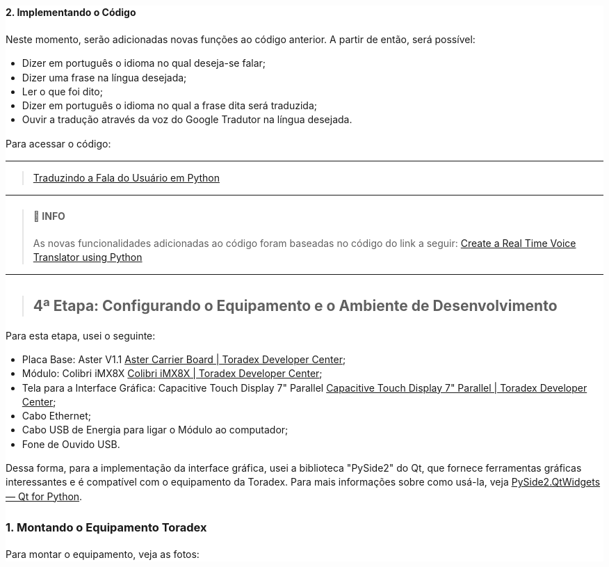 #### 2\. Implementando o Código

Neste momento, serão adicionadas novas funções ao código anterior. A partir de então, será possível:

* Dizer em português o idioma no qual deseja-se falar;
* Dizer uma frase na língua desejada;
* Ler o que foi dito;
* Dizer em português o idioma no qual a frase dita será traduzida;
* Ouvir a tradução através da voz do Google Tradutor na língua desejada.

Para acessar o código:

---
>[Traduzindo a Fala do Usuário em Python](/Traduzindo%20a%20Fala%20do%20Usuário%20em%20Python.py/)
---

>#### :memo: INFO
>As novas funcionalidades adicionadas ao código foram baseadas no código do link a seguir: [Create a Real Time Voice Translator using Python](https://www.geeksforgeeks.org/create-a-real-time-voice-translator-using-python/ "Create a Real Time Voice Translator using Python")

---

>## 4ª Etapa: Configurando o Equipamento e o Ambiente de Desenvolvimento

Para esta etapa, usei o seguinte:

* Placa Base: Aster V1.1 [Aster Carrier Board | Toradex Developer Center](https://developer.toradex.com/hardware/colibri-som-family/carrier-boards/aster-carrier-board/#aster-carrier-board-v11 "Aster Carrier Board | Toradex Developer Center");
* Módulo: Colibri iMX8X [Colibri iMX8X | Toradex Developer Center](https://developer.toradex.com/hardware/colibri-som-family/modules/colibri-imx8x/ "Colibri iMX8X | Toradex Developer Center");
* Tela para a Interface Gráfica: Capacitive Touch Display 7" Parallel [Capacitive Touch Display 7" Parallel | Toradex Developer Center](https://developer.toradex.com/hardware/accessories/displays/capacitive-touch-display-7inch-parallel/ 'Capacitive Touch Display 7" Parallel | Toradex Developer Center');
* Cabo Ethernet;
* Cabo USB de Energia para ligar o Módulo ao computador;
* Fone de Ouvido USB.

Dessa forma, para a implementação da interface gráfica, usei a biblioteca "PySide2" do Qt, que fornece ferramentas gráficas interessantes e é compatível com o equipamento da Toradex. Para mais informações sobre como usá-la, veja [PySide2.QtWidgets — Qt for Python](https://doc.qt.io/qtforpython-5/PySide2/QtWidgets/index.html "PySide2.QtWidgets — Qt for Python").

### 1\. Montando o Equipamento Toradex

Para montar o equipamento, veja as fotos:
